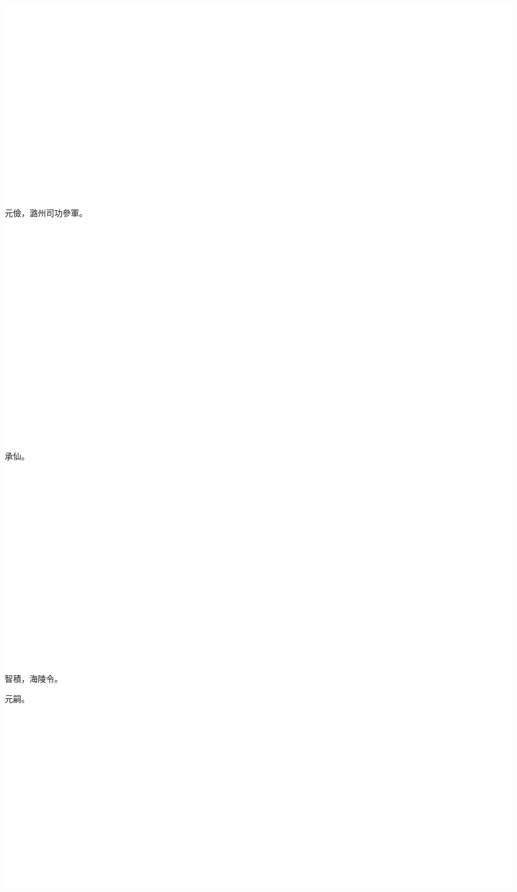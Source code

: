 
　 

　

　 

　 

　 

　 

　 

　 

　 

　 

元儉，潞州司功參軍。

　 

　 

　

　 

　 

　 

　 

　 

　 

　 

　 

承仙。

　 

　 

　

　 

　 

　 

　 

　 

　 

　 

智積，海陵令。

元嗣。

　 

　 

　

　 

　 

　 

　 

　 

　 
